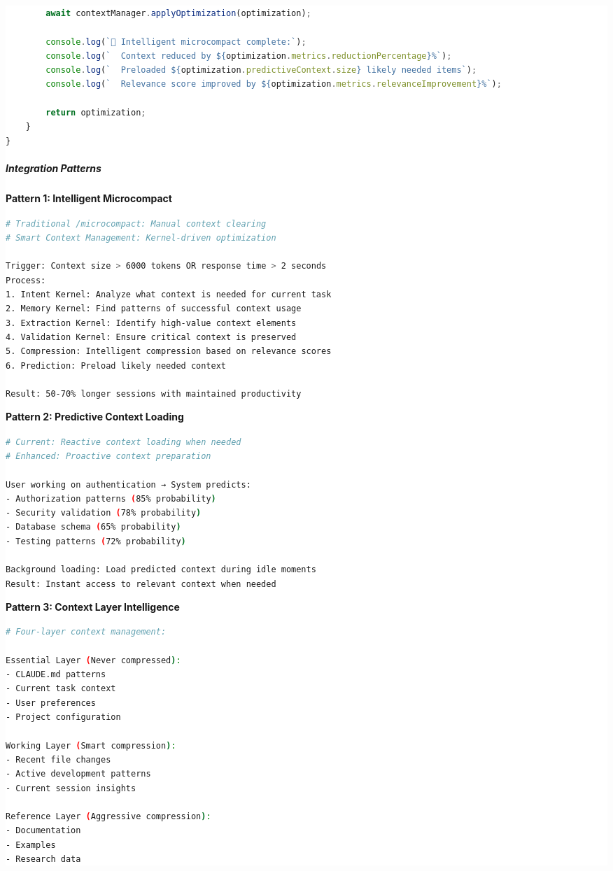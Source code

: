 ```javascript
        await contextManager.applyOptimization(optimization);
        
        console.log(`🧠 Intelligent microcompact complete:`);
        console.log(`  Context reduced by ${optimization.metrics.reductionPercentage}%`);
        console.log(`  Preloaded ${optimization.predictiveContext.size} likely needed items`);
        console.log(`  Relevance score improved by ${optimization.metrics.relevanceImprovement}%`);
        
        return optimization;
    }
}
```

##### **Integration Patterns**

**Pattern 1: Intelligent Microcompact**
```bash
# Traditional /microcompact: Manual context clearing
# Smart Context Management: Kernel-driven optimization

Trigger: Context size > 6000 tokens OR response time > 2 seconds
Process:
1. Intent Kernel: Analyze what context is needed for current task
2. Memory Kernel: Find patterns of successful context usage
3. Extraction Kernel: Identify high-value context elements
4. Validation Kernel: Ensure critical context is preserved
5. Compression: Intelligent compression based on relevance scores
6. Prediction: Preload likely needed context

Result: 50-70% longer sessions with maintained productivity
```

**Pattern 2: Predictive Context Loading**
```bash
# Current: Reactive context loading when needed
# Enhanced: Proactive context preparation

User working on authentication → System predicts:
- Authorization patterns (85% probability)
- Security validation (78% probability)  
- Database schema (65% probability)
- Testing patterns (72% probability)

Background loading: Load predicted context during idle moments
Result: Instant access to relevant context when needed
```

**Pattern 3: Context Layer Intelligence**
```bash
# Four-layer context management:

Essential Layer (Never compressed):
- CLAUDE.md patterns
- Current task context
- User preferences
- Project configuration

Working Layer (Smart compression):
- Recent file changes
- Active development patterns
- Current session insights

Reference Layer (Aggressive compression):
- Documentation
- Examples
- Research data
```